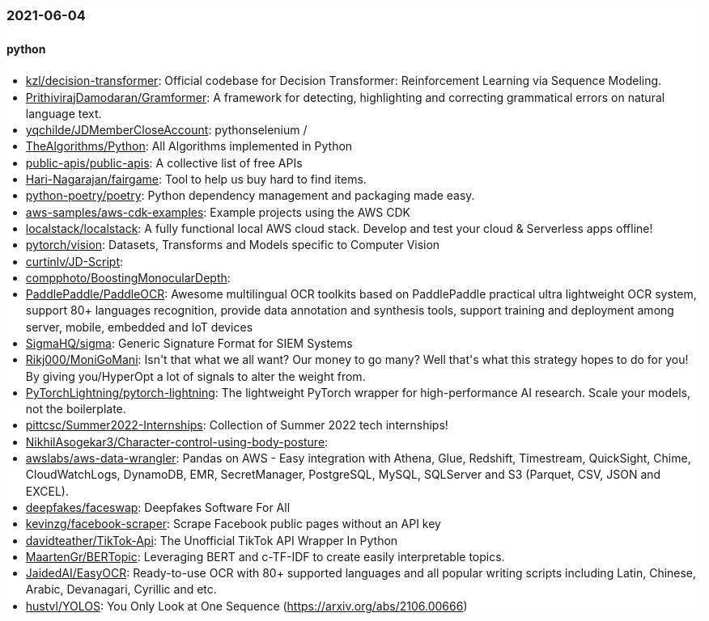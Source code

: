 ### 2021-06-04

#### python
* [kzl/decision-transformer](https://github.com/kzl/decision-transformer): Official codebase for Decision Transformer: Reinforcement Learning via Sequence Modeling.
* [PrithivirajDamodaran/Gramformer](https://github.com/PrithivirajDamodaran/Gramformer): A framework for detecting, highlighting and correcting grammatical errors on natural language text.
* [yqchilde/JDMemberCloseAccount](https://github.com/yqchilde/JDMemberCloseAccount): pythonselenium / 
* [TheAlgorithms/Python](https://github.com/TheAlgorithms/Python): All Algorithms implemented in Python
* [public-apis/public-apis](https://github.com/public-apis/public-apis): A collective list of free APIs
* [Hari-Nagarajan/fairgame](https://github.com/Hari-Nagarajan/fairgame): Tool to help us buy hard to find items.
* [python-poetry/poetry](https://github.com/python-poetry/poetry): Python dependency management and packaging made easy.
* [aws-samples/aws-cdk-examples](https://github.com/aws-samples/aws-cdk-examples): Example projects using the AWS CDK
* [localstack/localstack](https://github.com/localstack/localstack):  A fully functional local AWS cloud stack. Develop and test your cloud & Serverless apps offline!
* [pytorch/vision](https://github.com/pytorch/vision): Datasets, Transforms and Models specific to Computer Vision
* [curtinlv/JD-Script](https://github.com/curtinlv/JD-Script): 
* [compphoto/BoostingMonocularDepth](https://github.com/compphoto/BoostingMonocularDepth): 
* [PaddlePaddle/PaddleOCR](https://github.com/PaddlePaddle/PaddleOCR): Awesome multilingual OCR toolkits based on PaddlePaddle practical ultra lightweight OCR system, support 80+ languages recognition, provide data annotation and synthesis tools, support training and deployment among server, mobile, embedded and IoT devices
* [SigmaHQ/sigma](https://github.com/SigmaHQ/sigma): Generic Signature Format for SIEM Systems
* [Rikj000/MoniGoMani](https://github.com/Rikj000/MoniGoMani): Isn't that what we all want? Our money to go many? Well that's what this strategy hopes to do for you! By giving you/HyperOpt a lot of signals to alter the weight from.
* [PyTorchLightning/pytorch-lightning](https://github.com/PyTorchLightning/pytorch-lightning): The lightweight PyTorch wrapper for high-performance AI research. Scale your models, not the boilerplate.
* [pittcsc/Summer2022-Internships](https://github.com/pittcsc/Summer2022-Internships): Collection of Summer 2022 tech internships!
* [NikhilAsogekar3/Character-control-using-body-posture](https://github.com/NikhilAsogekar3/Character-control-using-body-posture): 
* [awslabs/aws-data-wrangler](https://github.com/awslabs/aws-data-wrangler): Pandas on AWS - Easy integration with Athena, Glue, Redshift, Timestream, QuickSight, Chime, CloudWatchLogs, DynamoDB, EMR, SecretManager, PostgreSQL, MySQL, SQLServer and S3 (Parquet, CSV, JSON and EXCEL).
* [deepfakes/faceswap](https://github.com/deepfakes/faceswap): Deepfakes Software For All
* [kevinzg/facebook-scraper](https://github.com/kevinzg/facebook-scraper): Scrape Facebook public pages without an API key
* [davidteather/TikTok-Api](https://github.com/davidteather/TikTok-Api): The Unofficial TikTok API Wrapper In Python
* [MaartenGr/BERTopic](https://github.com/MaartenGr/BERTopic): Leveraging BERT and c-TF-IDF to create easily interpretable topics.
* [JaidedAI/EasyOCR](https://github.com/JaidedAI/EasyOCR): Ready-to-use OCR with 80+ supported languages and all popular writing scripts including Latin, Chinese, Arabic, Devanagari, Cyrillic and etc.
* [hustvl/YOLOS](https://github.com/hustvl/YOLOS): You Only Look at One Sequence (https://arxiv.org/abs/2106.00666)
